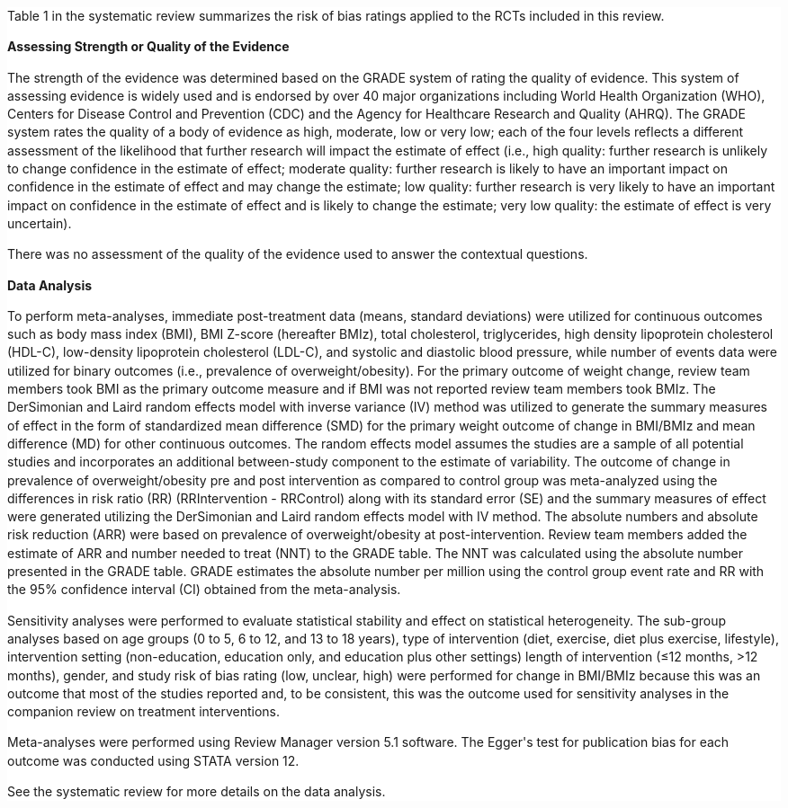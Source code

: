 Table 1 in the systematic review summarizes the risk of bias ratings applied to the RCTs included in this review.

**Assessing Strength or Quality of the Evidence**

The strength of the evidence was determined based on the GRADE system of rating the quality of evidence. This system of assessing evidence is widely used and is endorsed by over 40 major organizations including World Health Organization (WHO), Centers for Disease Control and Prevention (CDC) and the Agency for Healthcare Research and Quality (AHRQ). The GRADE system rates the quality of a body of evidence as high, moderate, low or very low; each of the four levels reflects a different assessment of the likelihood that further research will impact the estimate of effect (i.e., high quality: further research is unlikely to change confidence in the estimate of effect; moderate quality: further research is likely to have an important impact on confidence in the estimate of effect and may change the estimate; low quality: further research is very likely to have an important impact on confidence in the estimate of effect and is likely to change the estimate; very low quality: the estimate of effect is very uncertain).

There was no assessment of the quality of the evidence used to answer the contextual questions.

**Data Analysis**

To perform meta-analyses, immediate post-treatment data (means, standard deviations) were utilized for continuous outcomes such as body mass index (BMI), BMI Z-score (hereafter BMIz), total cholesterol, triglycerides, high density lipoprotein cholesterol (HDL-C), low-density lipoprotein cholesterol (LDL-C), and systolic and diastolic blood pressure, while number of events data were utilized for binary outcomes (i.e., prevalence of overweight/obesity). For the primary outcome of weight change, review team members took BMI as the primary outcome measure and if BMI was not reported review team members took BMIz. The DerSimonian and Laird random effects model with inverse variance (IV) method was utilized to generate the summary measures of effect in the form of standardized mean difference (SMD) for the primary weight outcome of change in BMI/BMIz and mean difference (MD) for other continuous outcomes. The random effects model assumes the studies are a sample of all potential studies and incorporates an additional between-study component to the estimate of variability. The outcome of change in prevalence of overweight/obesity pre and post intervention as compared to control group was meta-analyzed using the differences in risk ratio (RR) (RRIntervention \- RRControl) along with its standard error (SE) and the summary measures of effect were generated utilizing the DerSimonian and Laird random effects model with IV method. The absolute numbers and absolute risk reduction (ARR) were based on prevalence of overweight/obesity at post-intervention. Review team members added the estimate of ARR and number needed to treat (NNT) to the GRADE table. The NNT was calculated using the absolute number presented in the GRADE table. GRADE estimates the absolute number per million using the control group event rate and RR with the 95% confidence interval (CI) obtained from the meta-analysis.

Sensitivity analyses were performed to evaluate statistical stability and effect on statistical heterogeneity. The sub-group analyses based on age groups (0 to 5, 6 to 12, and 13 to 18 years), type of intervention (diet, exercise, diet plus exercise, lifestyle), intervention setting (non-education, education only, and education plus other settings) length of intervention (≤12 months, >12 months), gender, and study risk of bias rating (low, unclear, high) were performed for change in BMI/BMIz because this was an outcome that most of the studies reported and, to be consistent, this was the outcome used for sensitivity analyses in the companion review on treatment interventions.

Meta-analyses were performed using Review Manager version 5.1 software. The Egger's test for publication bias for each outcome was conducted using STATA version 12.

See the systematic review for more details on the data analysis.
